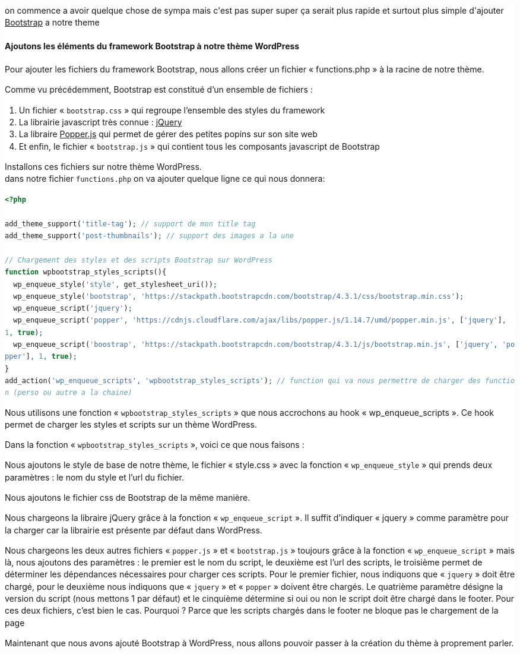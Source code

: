 on commence a avoir quelque chose de sympa mais c'est pas super super ça serait plus rapide et surtout plus simple d'ajouter [Bootstrap](https://getbootstrap.com/) a notre theme

#### Ajoutons les éléments du framework Bootstrap à notre thème WordPress

Pour ajouter les fichiers du framework Bootstrap, nous allons créer un fichier « functions.php » à la racine de notre thème.

Comme vu précédemment, Bootstrap est constitué d’un ensemble de fichiers :
1. Un fichier « `bootstrap.css` » qui regroupe l’ensemble des styles du framework
2. La librairie javascript très connue : [jQuery](https://jquery.com/)
3. La libraire [Popper.js](https://popper.js.org/) qui permet de gérer des petites popins sur son site web
4. Et enfin, le fichier « `bootstrap.js` » qui contient tous les composants javascript de Bootstrap

Installons ces fichiers sur notre thème WordPress.<br>
dans notre fichier `functions.php` on va ajouter quelque ligne ce qui nous donnera:
```php
<?php

add_theme_support('title-tag'); // support de mon title tag
add_theme_support('post-thumbnails'); // support des images a la une

// Chargement des styles et des scripts Bootstrap sur WordPress
function wpbootstrap_styles_scripts(){
  wp_enqueue_style('style', get_stylesheet_uri());
  wp_enqueue_style('bootstrap', 'https://stackpath.bootstrapcdn.com/bootstrap/4.3.1/css/bootstrap.min.css');
  wp_enqueue_script('jquery');
  wp_enqueue_script('popper', 'https://cdnjs.cloudflare.com/ajax/libs/popper.js/1.14.7/umd/popper.min.js', ['jquery'], 1, true);
  wp_enqueue_script('boostrap', 'https://stackpath.bootstrapcdn.com/bootstrap/4.3.1/js/bootstrap.min.js', ['jquery', 'popper'], 1, true);
}
add_action('wp_enqueue_scripts', 'wpbootstrap_styles_scripts'); // function qui va nous permettre de charger des function (perso ou autre a la chaine)
```

Nous utilisons une fonction « `wpbootstrap_styles_scripts` » que nous accrochons au hook « wp_enqueue_scripts ». Ce hook permet de charger les styles et scripts sur un thème WordPress.

Dans la fonction « `wpbootstrap_styles_scripts` », voici ce que nous faisons :

Nous ajoutons le style de base de notre thème, le fichier « style.css » avec la fonction « `wp_enqueue_style` » qui prends deux paramètres : le nom du style et l’url du fichier.

Nous ajoutons le fichier css de Bootstrap de la même manière.

Nous chargeons la libraire jQuery grâce à la fonction « `wp_enqueue_script` ». Il suffit d’indiquer « jquery » comme paramètre pour la charger car la librairie est présente par défaut dans WordPress.

Nous chargeons les deux autres fichiers « `popper.js` » et « `bootstrap.js` » toujours grâce à la fonction « `wp_enqueue_script` » mais là, nous ajoutons des paramètres : le premier est le nom du script, le deuxième est l’url des scripts, le troisième permet de déterminer les dépendances nécessaires pour charger ces scripts. Pour le premier fichier, nous indiquons que « `jquery` » doit être chargé, pour le deuxième nous indiquons que « `jquery` » et « `popper` » doivent être chargés. Le quatrième paramètre désigne la version du script (nous mettons 1 par défaut) et le cinquième détermine si oui ou non le script doit être chargé dans le footer. Pour ces deux fichiers, c’est bien le cas. Pourquoi ? Parce que les scripts chargés dans le footer ne bloque pas le chargement de la page

Maintenant que nous avons ajouté Bootstrap à WordPress, nous allons pouvoir passer à la création du thème à proprement parler.